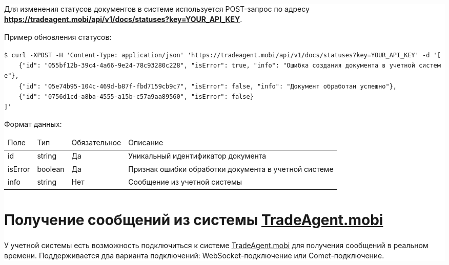 
Для изменения статусов документов в системе используется POST-запрос по адресу **https://tradeagent.mobi/api/v1/docs/statuses?key=YOUR_API_KEY**.

Пример обновления статусов:

    $ curl -XPOST -H 'Content-Type: application/json' 'https://tradeagent.mobi/api/v1/docs/statuses?key=YOUR_API_KEY' -d '[
        {"id": "055bf12b-39c4-4a66-9e24-78c93280c228", "isError": true, "info": "Ошибка создания документа в учетной системе"},
        {"id": "05e74b95-104c-469d-b87f-fbd7159cb9c7", "isError": false, "info": "Документ обработан успешно"},
        {"id": "0756d1cd-a8ba-4555-a15b-c57a9aa89560", "isError": false}
    ]'

Формат данных:

<table>
<thead>
<tr>
    <td>Поле</td>
    <td>Тип</td>
    <td>Обязательное</td>
    <td>Описание</td>
</tr>
</thead>
<tbody>
<tr>
    <td>id</td>
    <td>string</td>
    <td>Да</td>
    <td>Уникальный идентификатор документа</td>
</tr>
<tr>
    <td>isError</td>
    <td>boolean</td>
    <td>Да</td>
    <td>Признак ошибки обработки документа в учетной системе</td>
</tr>
<tr>
    <td>info</td>
    <td>string</td>
    <td>Нет</td>
    <td>Сообщение из учетной системы</td>
</tr>
</tbody>
</table>


# <a name="messages"></a> Получение сообщений из системы [TradeAgent.mobi](https://tradeagent.mobi)

У учетной системы есть возможность подключиться к системе [TradeAgent.mobi](https://tradeagent.mobi) для получения сообщений в реальном времени.
Поддерживается два варианта подключений: WebSocket-подключение или Comet-подключение.
